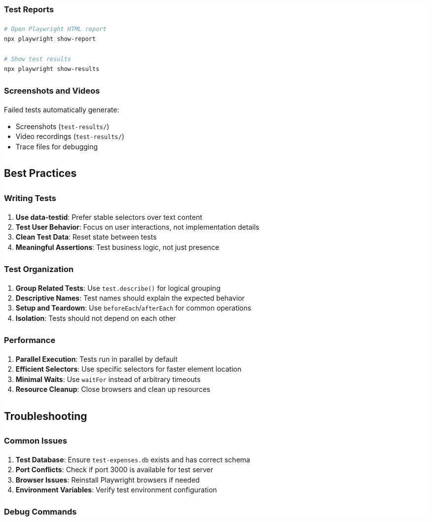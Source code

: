 ### Test Reports

```bash
# Open Playwright HTML report
npx playwright show-report

# Show test results
npx playwright show-results
```

### Screenshots and Videos

Failed tests automatically generate:
- Screenshots (`test-results/`)
- Video recordings (`test-results/`)
- Trace files for debugging

## Best Practices

### Writing Tests

1. **Use data-testid**: Prefer stable selectors over text content
2. **Test User Behavior**: Focus on user interactions, not implementation details
3. **Clean Test Data**: Reset state between tests
4. **Meaningful Assertions**: Test business logic, not just presence

### Test Organization

1. **Group Related Tests**: Use `test.describe()` for logical grouping
2. **Descriptive Names**: Test names should explain the expected behavior
3. **Setup and Teardown**: Use `beforeEach`/`afterEach` for common operations
4. **Isolation**: Tests should not depend on each other

### Performance

1. **Parallel Execution**: Tests run in parallel by default
2. **Efficient Selectors**: Use specific selectors for faster element location
3. **Minimal Waits**: Use `waitFor` instead of arbitrary timeouts
4. **Resource Cleanup**: Close browsers and clean up resources

## Troubleshooting

### Common Issues

1. **Test Database**: Ensure `test-expenses.db` exists and has correct schema
2. **Port Conflicts**: Check if port 3000 is available for test server
3. **Browser Issues**: Reinstall Playwright browsers if needed
4. **Environment Variables**: Verify test environment configuration

### Debug Commands
